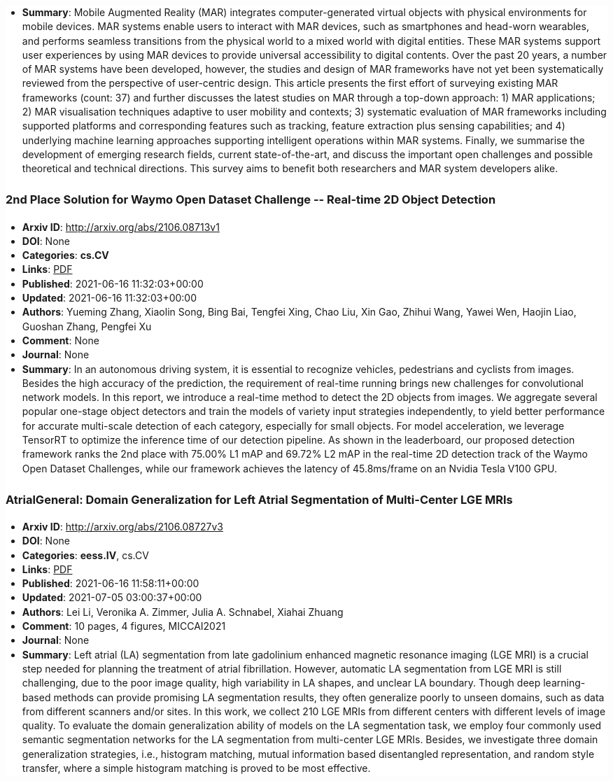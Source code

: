 - **Summary**: Mobile Augmented Reality (MAR) integrates computer-generated virtual objects with physical environments for mobile devices. MAR systems enable users to interact with MAR devices, such as smartphones and head-worn wearables, and performs seamless transitions from the physical world to a mixed world with digital entities. These MAR systems support user experiences by using MAR devices to provide universal accessibility to digital contents. Over the past 20 years, a number of MAR systems have been developed, however, the studies and design of MAR frameworks have not yet been systematically reviewed from the perspective of user-centric design. This article presents the first effort of surveying existing MAR frameworks (count: 37) and further discusses the latest studies on MAR through a top-down approach: 1) MAR applications; 2) MAR visualisation techniques adaptive to user mobility and contexts; 3) systematic evaluation of MAR frameworks including supported platforms and corresponding features such as tracking, feature extraction plus sensing capabilities; and 4) underlying machine learning approaches supporting intelligent operations within MAR systems. Finally, we summarise the development of emerging research fields, current state-of-the-art, and discuss the important open challenges and possible theoretical and technical directions. This survey aims to benefit both researchers and MAR system developers alike.



### 2nd Place Solution for Waymo Open Dataset Challenge -- Real-time 2D Object Detection
- **Arxiv ID**: http://arxiv.org/abs/2106.08713v1
- **DOI**: None
- **Categories**: **cs.CV**
- **Links**: [PDF](http://arxiv.org/pdf/2106.08713v1)
- **Published**: 2021-06-16 11:32:03+00:00
- **Updated**: 2021-06-16 11:32:03+00:00
- **Authors**: Yueming Zhang, Xiaolin Song, Bing Bai, Tengfei Xing, Chao Liu, Xin Gao, Zhihui Wang, Yawei Wen, Haojin Liao, Guoshan Zhang, Pengfei Xu
- **Comment**: None
- **Journal**: None
- **Summary**: In an autonomous driving system, it is essential to recognize vehicles, pedestrians and cyclists from images. Besides the high accuracy of the prediction, the requirement of real-time running brings new challenges for convolutional network models. In this report, we introduce a real-time method to detect the 2D objects from images. We aggregate several popular one-stage object detectors and train the models of variety input strategies independently, to yield better performance for accurate multi-scale detection of each category, especially for small objects. For model acceleration, we leverage TensorRT to optimize the inference time of our detection pipeline. As shown in the leaderboard, our proposed detection framework ranks the 2nd place with 75.00% L1 mAP and 69.72% L2 mAP in the real-time 2D detection track of the Waymo Open Dataset Challenges, while our framework achieves the latency of 45.8ms/frame on an Nvidia Tesla V100 GPU.



### AtrialGeneral: Domain Generalization for Left Atrial Segmentation of Multi-Center LGE MRIs
- **Arxiv ID**: http://arxiv.org/abs/2106.08727v3
- **DOI**: None
- **Categories**: **eess.IV**, cs.CV
- **Links**: [PDF](http://arxiv.org/pdf/2106.08727v3)
- **Published**: 2021-06-16 11:58:11+00:00
- **Updated**: 2021-07-05 03:00:37+00:00
- **Authors**: Lei Li, Veronika A. Zimmer, Julia A. Schnabel, Xiahai Zhuang
- **Comment**: 10 pages, 4 figures, MICCAI2021
- **Journal**: None
- **Summary**: Left atrial (LA) segmentation from late gadolinium enhanced magnetic resonance imaging (LGE MRI) is a crucial step needed for planning the treatment of atrial fibrillation. However, automatic LA segmentation from LGE MRI is still challenging, due to the poor image quality, high variability in LA shapes, and unclear LA boundary. Though deep learning-based methods can provide promising LA segmentation results, they often generalize poorly to unseen domains, such as data from different scanners and/or sites. In this work, we collect 210 LGE MRIs from different centers with different levels of image quality. To evaluate the domain generalization ability of models on the LA segmentation task, we employ four commonly used semantic segmentation networks for the LA segmentation from multi-center LGE MRIs. Besides, we investigate three domain generalization strategies, i.e., histogram matching, mutual information based disentangled representation, and random style transfer, where a simple histogram matching is proved to be most effective.